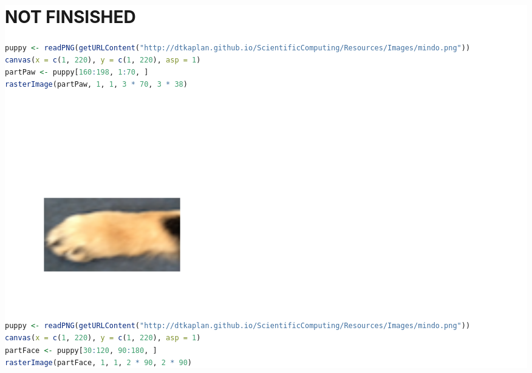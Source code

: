 # NOT FINSISHED





```r
puppy <- readPNG(getURLContent("http://dtkaplan.github.io/ScientificComputing/Resources/Images/mindo.png"))
canvas(x = c(1, 220), y = c(1, 220), asp = 1)
partPaw <- puppy[160:198, 1:70, ]
rasterImage(partPaw, 1, 1, 3 * 70, 3 * 38)
```

<img src="figure/unnamed-chunk-2.png" title="plot of chunk unnamed-chunk-2" alt="plot of chunk unnamed-chunk-2" width="40%" />



```r
puppy <- readPNG(getURLContent("http://dtkaplan.github.io/ScientificComputing/Resources/Images/mindo.png"))
canvas(x = c(1, 220), y = c(1, 220), asp = 1)
partFace <- puppy[30:120, 90:180, ]
rasterImage(partFace, 1, 1, 2 * 90, 2 * 90)
```
